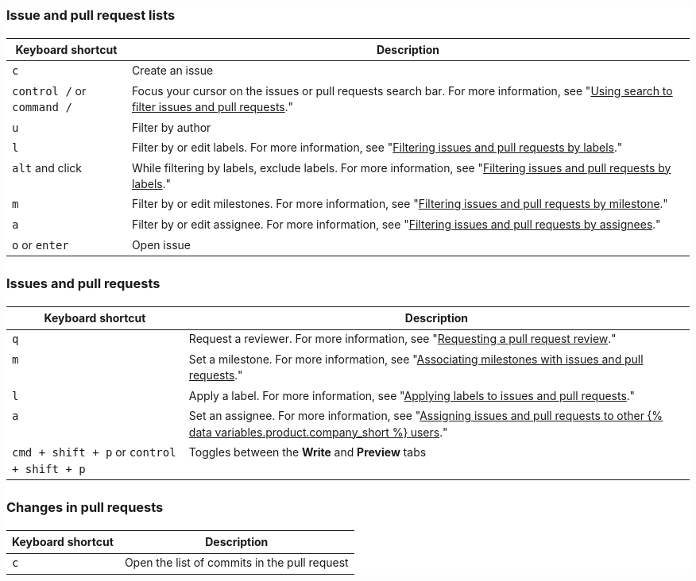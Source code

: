 ### Issue and pull request lists

| Keyboard shortcut                            | Description                                                                                                                                                                                             |
| -------------------------------------------- | ------------------------------------------------------------------------------------------------------------------------------------------------------------------------------------------------------- |
| <kbd>c</kbd>                                 | Create an issue                                                                                                                                                                                         |
| <kbd>control /</kbd> or <kbd>command /</kbd> | Focus your cursor on the issues or pull requests search bar. For more information, see "[Using search to filter issues and pull requests](/articles/using-search-to-filter-issues-and-pull-requests)."| |
| <kbd>u</kbd>                                 | Filter by author                                                                                                                                                                                        |
| <kbd>l</kbd>                                 | Filter by or edit labels. For more information, see "[Filtering issues and pull requests by labels](/articles/filtering-issues-and-pull-requests-by-labels)."                                           |
| <kbd>alt</kbd> and click                     | While filtering by labels, exclude labels. For more information, see "[Filtering issues and pull requests by labels](/articles/filtering-issues-and-pull-requests-by-labels)."                          |
| <kbd>m</kbd>                                 | Filter by or edit milestones. For more information, see "[Filtering issues and pull requests by milestone](/articles/filtering-issues-and-pull-requests-by-milestone)."                                 |
| <kbd>a</kbd>                                 | Filter by or edit assignee. For more information, see "[Filtering issues and pull requests by assignees](/articles/filtering-issues-and-pull-requests-by-assignees)."                                   |
| <kbd>o</kbd> or <kbd>enter</kbd>             | Open issue                                                                                                                                                                                              |

### Issues and pull requests
| Keyboard shortcut                                            | Description                                                                                                                                                                                                       |
| ------------------------------------------------------------ | ----------------------------------------------------------------------------------------------------------------------------------------------------------------------------------------------------------------- |
| <kbd>q</kbd>                                                 | Request a reviewer. For more information, see "[Requesting a pull request review](/articles/requesting-a-pull-request-review/)."                                                                                  |
| <kbd>m</kbd>                                                 | Set a milestone. For more information, see "[Associating milestones with issues and pull requests](/articles/associating-milestones-with-issues-and-pull-requests/)."                                             |
| <kbd>l</kbd>                                                 | Apply a label. For more information, see "[Applying labels to issues and pull requests](/articles/applying-labels-to-issues-and-pull-requests/)."                                                                 |
| <kbd>a</kbd>                                                 | Set an assignee. For more information, see "[Assigning issues and pull requests to other {% data variables.product.company_short %} users](/articles/assigning-issues-and-pull-requests-to-other-github-users/)." |
| <kbd>cmd + shift + p</kbd> or <kbd>control + shift + p</kbd> | Toggles between the **Write** and **Preview** tabs                                                                                                                                                                |

### Changes in pull requests

| Keyboard shortcut                      | Description                                                                                                                                                                                                                                                                                                                          |
| -------------------------------------- | ------------------------------------------------------------------------------------------------------------------------------------------------------------------------------------------------------------------------------------------------------------------------------------------------------------------------------------ |
| <kbd>c</kbd>                           | Open the list of commits in the pull request                                                                                                                                                                                                                                                                                         |